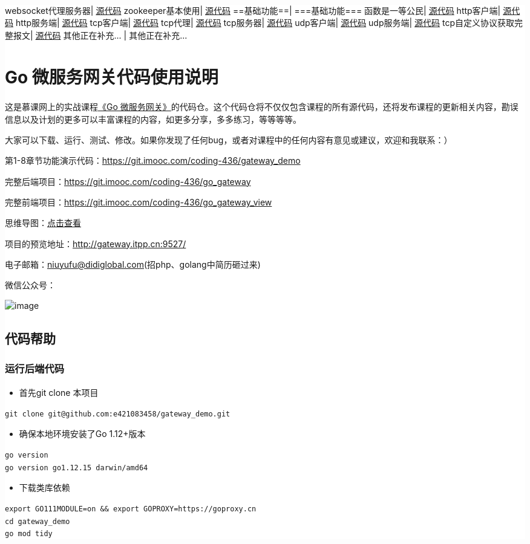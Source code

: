 websocket代理服务器| [源代码](https://git.imooc.com/coding-436/gateway_demo/src/master/demo/proxy/websocket)
zookeeper基本使用| [源代码](https://git.imooc.com/coding-436/gateway_demo/src/master/demo/proxy/zookeeper)
==基础功能==| ===基础功能===
函数是一等公民| [源代码](https://git.imooc.com/coding-436/gateway_demo/src/master/demo/base/functional)
http客户端| [源代码](https://git.imooc.com/coding-436/gateway_demo/src/master/demo/base/http_client)
http服务端| [源代码](https://git.imooc.com/coding-436/gateway_demo/src/master/demo/base/http_server)
tcp客户端| [源代码](https://git.imooc.com/coding-436/gateway_demo/src/master/demo/base/tcp_client)
tcp代理| [源代码](https://git.imooc.com/coding-436/gateway_demo/src/master/demo/base/tcp_proxy)
tcp服务器| [源代码](https://git.imooc.com/coding-436/gateway_demo/src/master/demo/base/tcp_server)
udp客户端| [源代码](https://git.imooc.com/coding-436/gateway_demo/src/master/demo/base/udp_client)
udp服务端| [源代码](https://git.imooc.com/coding-436/gateway_demo/src/master/demo/base/udp_server)
tcp自定义协议获取完整报文| [源代码](https://git.imooc.com/coding-436/gateway_demo/src/master/demo/base/unpack)
其他正在补充... | 其他正在补充...

# Go 微服务网关代码使用说明

这是慕课网上的实战课程[《Go 微服务网关》](https://coding.imooc.com/class/436.html)的代码仓。这个代码仓将不仅仅包含课程的所有源代码，还将发布课程的更新相关内容，勘误信息以及计划的更多可以丰富课程的内容，如更多分享，多多练习，等等等等。

大家可以下载、运行、测试、修改。如果你发现了任何bug，或者对课程中的任何内容有意见或建议，欢迎和我联系：）

第1-8章节功能演示代码：https://git.imooc.com/coding-436/gateway_demo

完整后端项目：https://git.imooc.com/coding-436/go_gateway

完整前端项目：https://git.imooc.com/coding-436/go_gateway_view

思维导图：[点击查看](http://naotu.baidu.com/file/0abcf68f3bd03964a63c8c35b44d681d?token=864a35c5e3647e34)

项目的预览地址：http://gateway.itpp.cn:9527/

电子邮箱：niuyufu@didiglobal.com(招php、golang中简历砸过来)

微信公众号：

![image](http://chuantu.xyz/t6/731/1587960911x3030586988.jpg)

## 代码帮助

### 运行后端代码

- 首先git clone 本项目

`git clone git@github.com:e421083458/gateway_demo.git`

- 确保本地环境安装了Go 1.12+版本

```
go version
go version go1.12.15 darwin/amd64
```

- 下载类库依赖

```
export GO111MODULE=on && export GOPROXY=https://goproxy.cn
cd gateway_demo
go mod tidy
```
